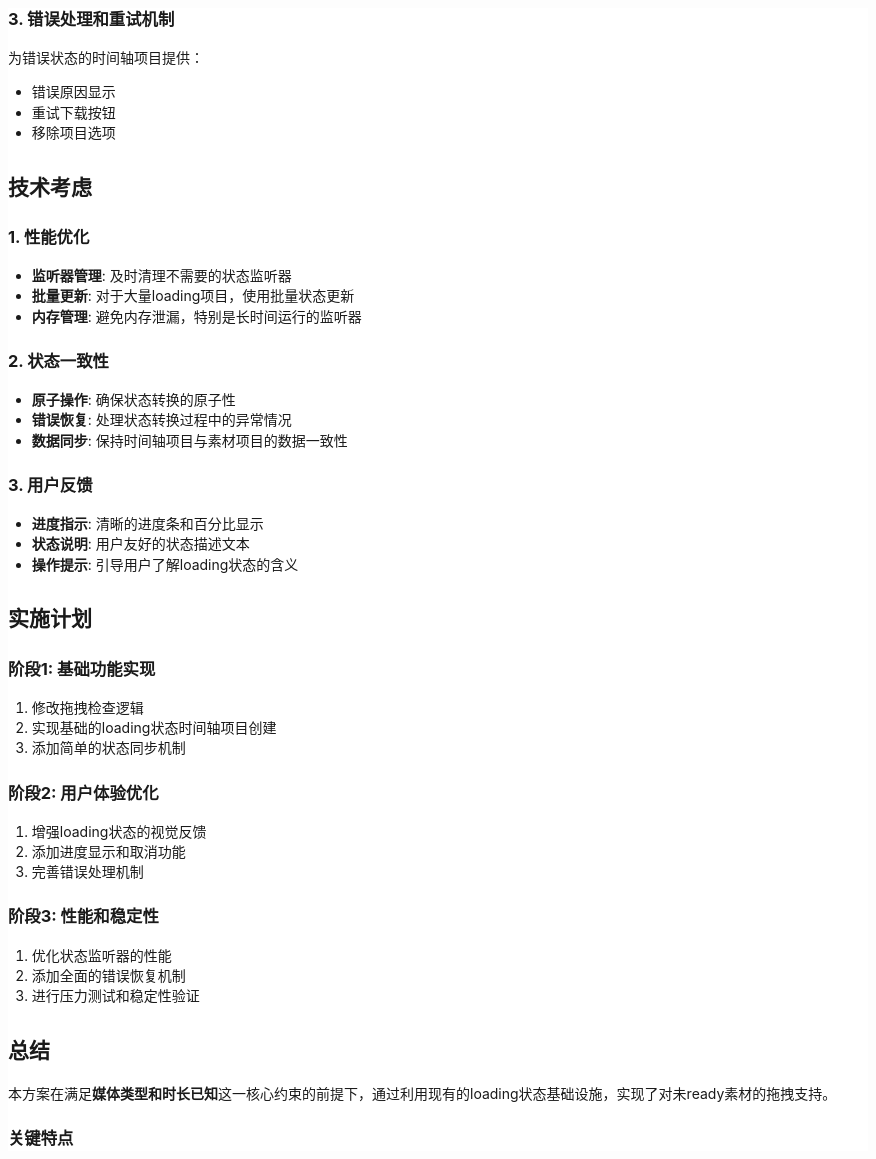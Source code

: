 ### 3. 错误处理和重试机制

为错误状态的时间轴项目提供：
- 错误原因显示
- 重试下载按钮
- 移除项目选项

## 技术考虑

### 1. 性能优化

- **监听器管理**: 及时清理不需要的状态监听器
- **批量更新**: 对于大量loading项目，使用批量状态更新
- **内存管理**: 避免内存泄漏，特别是长时间运行的监听器

### 2. 状态一致性

- **原子操作**: 确保状态转换的原子性
- **错误恢复**: 处理状态转换过程中的异常情况
- **数据同步**: 保持时间轴项目与素材项目的数据一致性

### 3. 用户反馈

- **进度指示**: 清晰的进度条和百分比显示
- **状态说明**: 用户友好的状态描述文本
- **操作提示**: 引导用户了解loading状态的含义

## 实施计划

### 阶段1: 基础功能实现
1. 修改拖拽检查逻辑
2. 实现基础的loading状态时间轴项目创建
3. 添加简单的状态同步机制

### 阶段2: 用户体验优化
1. 增强loading状态的视觉反馈
2. 添加进度显示和取消功能
3. 完善错误处理机制

### 阶段3: 性能和稳定性
1. 优化状态监听器的性能
2. 添加全面的错误恢复机制
3. 进行压力测试和稳定性验证

## 总结

本方案在满足**媒体类型和时长已知**这一核心约束的前提下，通过利用现有的loading状态基础设施，实现了对未ready素材的拖拽支持。

### 关键特点
